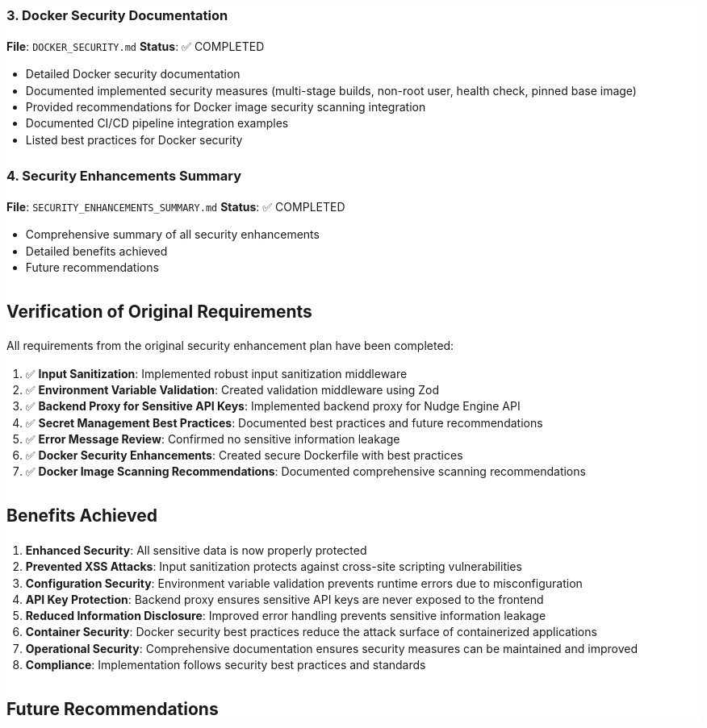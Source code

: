 ### 3. Docker Security Documentation

**File**: `DOCKER_SECURITY.md`
**Status**: ✅ COMPLETED

- Detailed Docker security documentation
- Documented implemented security measures (multi-stage builds, non-root user, health check, pinned base image)
- Provided recommendations for Docker image security scanning integration
- Documented CI/CD pipeline integration examples
- Listed best practices for Docker security

### 4. Security Enhancements Summary

**File**: `SECURITY_ENHANCEMENTS_SUMMARY.md`
**Status**: ✅ COMPLETED

- Comprehensive summary of all security enhancements
- Detailed benefits achieved
- Future recommendations

## Verification of Original Requirements

All requirements from the original security enhancement plan have been completed:

1. ✅ **Input Sanitization**: Implemented robust input sanitization middleware
2. ✅ **Environment Variable Validation**: Created validation middleware using Zod
3. ✅ **Backend Proxy for Sensitive API Keys**: Implemented backend proxy for Nudge Engine API
4. ✅ **Secret Management Best Practices**: Documented best practices and future recommendations
5. ✅ **Error Message Review**: Confirmed no sensitive information leakage
6. ✅ **Docker Security Enhancements**: Created secure Dockerfile with best practices
7. ✅ **Docker Image Scanning Recommendations**: Documented comprehensive scanning recommendations

## Benefits Achieved

1. **Enhanced Security**: All sensitive data is now properly protected
2. **Prevented XSS Attacks**: Input sanitization protects against cross-site scripting vulnerabilities
3. **Configuration Security**: Environment variable validation prevents runtime errors due to misconfiguration
4. **API Key Protection**: Backend proxy ensures sensitive API keys are never exposed to the frontend
5. **Reduced Information Disclosure**: Improved error handling prevents sensitive information leakage
6. **Container Security**: Docker security best practices reduce the attack surface of containerized applications
7. **Operational Security**: Comprehensive documentation ensures security measures can be maintained and improved
8. **Compliance**: Implementation follows security best practices and standards

## Future Recommendations
